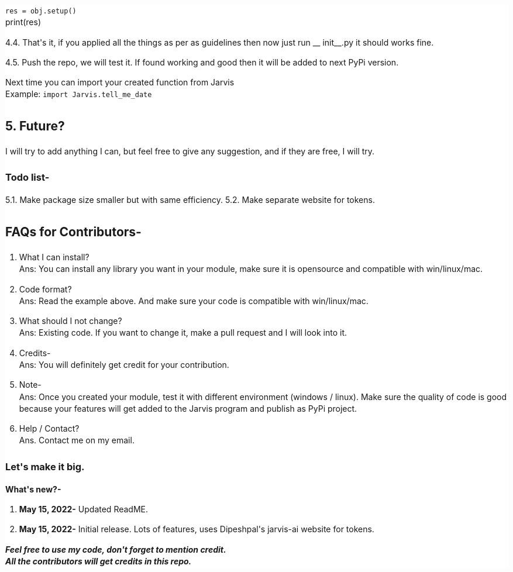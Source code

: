  ``` res = obj.setup() ```    
		        print(res)  


4.4. That's it, if you applied all the things as per as guidelines then now just run __ init__.py it should works fine.    
    
4.5. Push the repo, we will test it. If found working and good then it will be added to next PyPi version.    
    
Next time you can import your created function from Jarvis    
Example: `import Jarvis.tell_me_date`    
   
## 5. Future?    
 I will try to add anything I can, but feel free to give any suggestion, and if they are free, I will try.
    
### Todo list-    
 5.1. Make package size smaller but with same efficiency.
 5.2. Make separate website for tokens.
    
## FAQs for Contributors-
 1. What I can install?    
Ans: You can install any library you want in your module, make sure it is opensource and compatible with win/linux/mac.    
    
2. Code format?    
Ans: Read the example above. And make sure your code is compatible with win/linux/mac.    
    
3. What should I not change?    
Ans: Existing code. If you want to change it, make a pull request and I will look into it.
    
4. Credits-    
Ans: You will definitely get credit for your contribution.    
    
5. Note-    
Ans: Once you created your module, test it with different environment (windows / linux). Make sure the quality of code is good because your features will get added to the Jarvis program and publish as PyPi project.    
    
6. Help / Contact?    
Ans. Contact me on my email.    
    
### **Let's make it big.**    
   
**What's new?-**    

 1. **May 15, 2022-**
 Updated ReadME.

 2. **May 15, 2022-**
 Initial release. Lots of features, uses Dipeshpal's jarvis-ai website for tokens.
  
  
***Feel free to use my code, don't forget to mention credit.    
All the contributors will get credits in this repo.***
